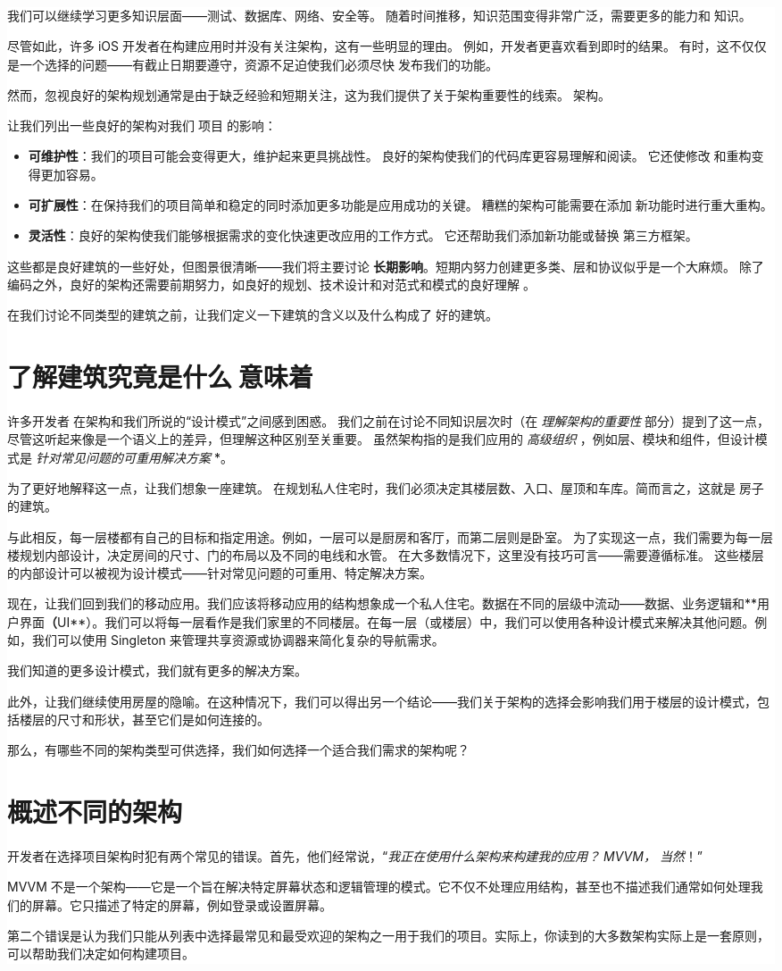 <st c="2619">我们可以继续学习更多知识层面——测试、数据库、网络、安全等。</st> <st c="2717">随着时间推移，知识范围变得非常广泛，需要更多的能力和</st> <st c="2808">知识。</st>

<st c="2827">尽管如此，许多 iOS 开发者在构建应用时并没有关注架构，这有一些明显的理由。</st> <st c="2951">例如，开发者更喜欢看到即时的结果。</st> <st c="3008">有时，这不仅仅是一个选择的问题——有截止日期要遵守，资源不足迫使我们必须尽快</st> <st c="3163">发布我们的功能。</st>

<st c="3175">然而，忽视良好的架构规划通常是由于缺乏经验和短期关注，这为我们提供了关于架构重要性的线索。</st> <st c="3327">架构。</st>

<st c="3343">让我们列出一些良好的架构对我们</st> <st c="3377">项目</st> <st c="3402">的影响：</st>

+   **<st c="3414">可维护性</st>**<st c="3430">：我们的项目可能会变得更大，维护起来更具挑战性。</st> <st c="3508">良好的架构使我们的代码库更容易理解和阅读。</st> <st c="3593">它还使修改</st> <st c="3627">和重构变得更加容易。</st>

+   **<st c="3640">可扩展性</st>**<st c="3652">：在保持我们的项目简单和稳定的同时添加更多功能是应用成功的关键。</st> <st c="3765">糟糕的架构可能需要在添加</st> <st c="3843">新功能时进行重大重构。</st>

+   **<st c="3856">灵活性</st>**<st c="3868">：良好的架构使我们能够根据需求的变化快速更改应用的工作方式。</st> <st c="3975">它还帮助我们添加新功能或替换</st> <st c="4020">第三方框架。</st>

<st c="4043">这些都是良好建筑的一些好处，但图景很清晰——我们将主要讨论</st> **<st c="4140">长期影响</st>**<st c="4159">。短期内努力创建更多类、层和协议似乎是一个大麻烦。</st> <st c="4263">除了编码之外，良好的架构还需要前期努力，如良好的规划、技术设计和对范式和模式的良好理解</st> <st c="4396">。</st>

<st c="4409">在我们讨论不同类型的建筑之前，让我们定义一下建筑的含义以及什么构成了</st> <st c="4519">好的建筑。</st>

# <st c="4537">了解建筑究竟是什么</st> <st c="4572">意味着</st>

<st c="4575">许多开发者</st> <st c="4592">在架构和我们所说的“设计模式”之间感到困惑。</st> <st c="4658">我们之前在讨论不同知识层次时（在</st> *<st c="4757">理解架构的重要性</st>* <st c="4801">部分）提到了这一点，尽管这听起来像是一个语义上的差异，但理解这种区别至关重要。</st> <st c="4910">虽然架构指的是我们应用的</st> *<st c="4943">高级组织</st>* <st c="4966">，例如层、模块和组件，但设计模式是</st> *<st c="5040">针对常见问题的可重用解决方案</st>* *<st c="5062">。</st>

<st c="5078">为了更好地解释这一点，让我们想象一座建筑。</st> <st c="5129">在规划私人住宅时，我们必须决定其楼层数、入口、屋顶和车库。简而言之，这就是</st> <st c="5246">房子的建筑。</st>

与此相反，每一层楼都有自己的目标和指定用途。<st c="5292">例如，一层可以是厨房和客厅，而第二层则是卧室。</st> <st c="5326">为了实现这一点，我们需要为每一层楼规划内部设计，决定房间的尺寸、门的布局以及不同的电线和水管。</st> <st c="5423">在大多数情况下，这里没有技巧可言——需要遵循标准。</st> <st c="5589">这些楼层的内部设计可以被视为设计模式——针对常见问题的可重用、特定解决方案。</st>

现在，让我们回到我们的移动应用。我们应该将移动应用的结构想象成一个私人住宅。数据在不同的层级中流动——数据、业务逻辑和**<st c="5953">用户界面</st>**（**<st c="5969">UI</st>**<st c="5971">）。我们可以将每一层看作是我们家里的不同楼层。在每一层（或楼层）中，我们可以使用各种设计模式来解决其他问题。例如，我们可以使用 Singleton 来管理共享资源或协调器来简化复杂的导航需求。

我们知道的更多设计模式，我们就有更多的解决方案。

此外，让我们继续使用房屋的隐喻。在这种情况下，我们可以得出另一个结论——我们关于架构的选择会影响我们用于楼层的设计模式，包括楼层的尺寸和形状，甚至它们是如何连接的。

那么，有哪些不同的架构类型可供选择，我们如何选择一个适合我们需求的架构呢？

# 概述不同的架构

开发者在选择项目架构时犯有两个常见的错误。首先，他们经常说，“</st>*<st c="6825">我正在使用什么架构来构建我的应用？</st> <st c="6867">MVVM，</st>* *<st c="6873">当然</st>*<st c="6882">！”

MVVM 不是一个架构——它是一个旨在解决特定屏幕状态和逻辑管理的模式。它不仅不处理应用结构，甚至也不描述我们通常如何处理我们的屏幕。它只描述了特定的屏幕，例如登录或设置屏幕。

第二个错误是认为我们只能从列表中选择最常见和最受欢迎的架构之一用于我们的项目。实际上，你读到的大多数架构实际上是一套原则，可以帮助我们决定如何构建项目。
